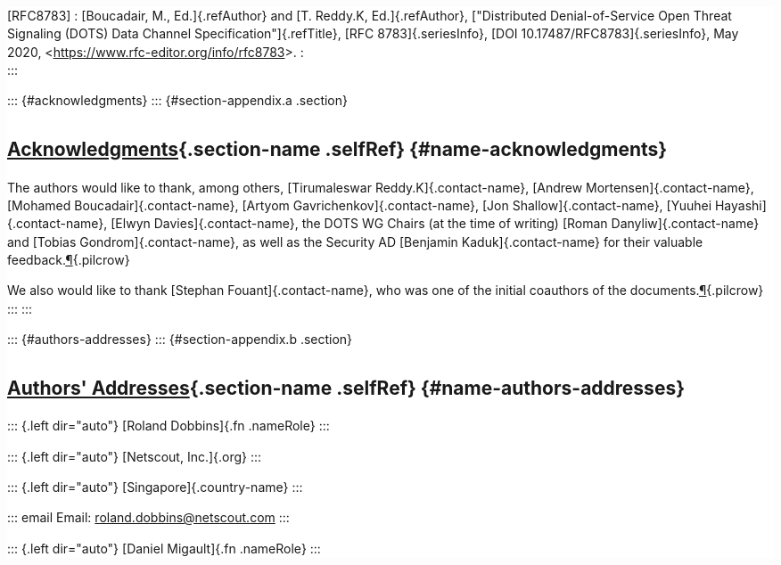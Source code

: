 \[RFC8783\]
:   [Boucadair, M., Ed.]{.refAuthor} and [T. Reddy.K, Ed.]{.refAuthor},
    [\"Distributed Denial-of-Service Open Threat Signaling (DOTS) Data
    Channel Specification\"]{.refTitle}, [RFC 8783]{.seriesInfo}, [DOI
    10.17487/RFC8783]{.seriesInfo}, May 2020,
    \<<https://www.rfc-editor.org/info/rfc8783>\>.
:   
:::

::: {#acknowledgments}
::: {#section-appendix.a .section}
## [Acknowledgments](#name-acknowledgments){.section-name .selfRef} {#name-acknowledgments}

The authors would like to thank, among others, [Tirumaleswar
Reddy.K]{.contact-name}, [Andrew Mortensen]{.contact-name}, [Mohamed
Boucadair]{.contact-name}, [Artyom Gavrichenkov]{.contact-name}, [Jon
Shallow]{.contact-name}, [Yuuhei Hayashi]{.contact-name}, [Elwyn
Davies]{.contact-name}, the DOTS WG Chairs (at the time of writing)
[Roman Danyliw]{.contact-name} and [Tobias Gondrom]{.contact-name}, as
well as the Security AD [Benjamin Kaduk]{.contact-name} for their
valuable feedback.[¶](#section-appendix.a-1){.pilcrow}

We also would like to thank [Stephan Fouant]{.contact-name}, who was one
of the initial coauthors of the
documents.[¶](#section-appendix.a-2){.pilcrow}
:::
:::

::: {#authors-addresses}
::: {#section-appendix.b .section}
## [Authors\' Addresses](#name-authors-addresses){.section-name .selfRef} {#name-authors-addresses}

::: {.left dir="auto"}
[Roland Dobbins]{.fn .nameRole}
:::

::: {.left dir="auto"}
[Netscout, Inc.]{.org}
:::

::: {.left dir="auto"}
[Singapore]{.country-name}
:::

::: email
Email: <roland.dobbins@netscout.com>
:::

::: {.left dir="auto"}
[Daniel Migault]{.fn .nameRole}
:::
